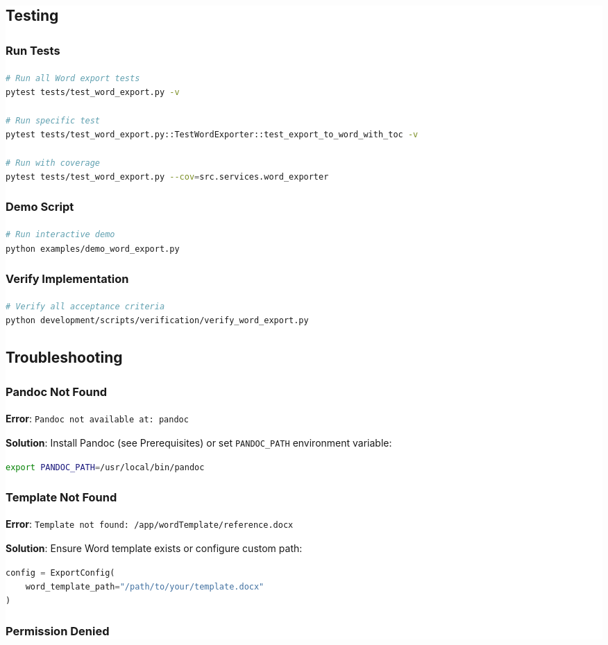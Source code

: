 ## Testing

### Run Tests

```bash
# Run all Word export tests
pytest tests/test_word_export.py -v

# Run specific test
pytest tests/test_word_export.py::TestWordExporter::test_export_to_word_with_toc -v

# Run with coverage
pytest tests/test_word_export.py --cov=src.services.word_exporter
```

### Demo Script

```bash
# Run interactive demo
python examples/demo_word_export.py
```

### Verify Implementation

```bash
# Verify all acceptance criteria
python development/scripts/verification/verify_word_export.py
```

## Troubleshooting

### Pandoc Not Found

**Error**: `Pandoc not available at: pandoc`

**Solution**: Install Pandoc (see Prerequisites) or set `PANDOC_PATH` environment variable:

```bash
export PANDOC_PATH=/usr/local/bin/pandoc
```

### Template Not Found

**Error**: `Template not found: /app/wordTemplate/reference.docx`

**Solution**: Ensure Word template exists or configure custom path:

```python
config = ExportConfig(
    word_template_path="/path/to/your/template.docx"
)
```

### Permission Denied
